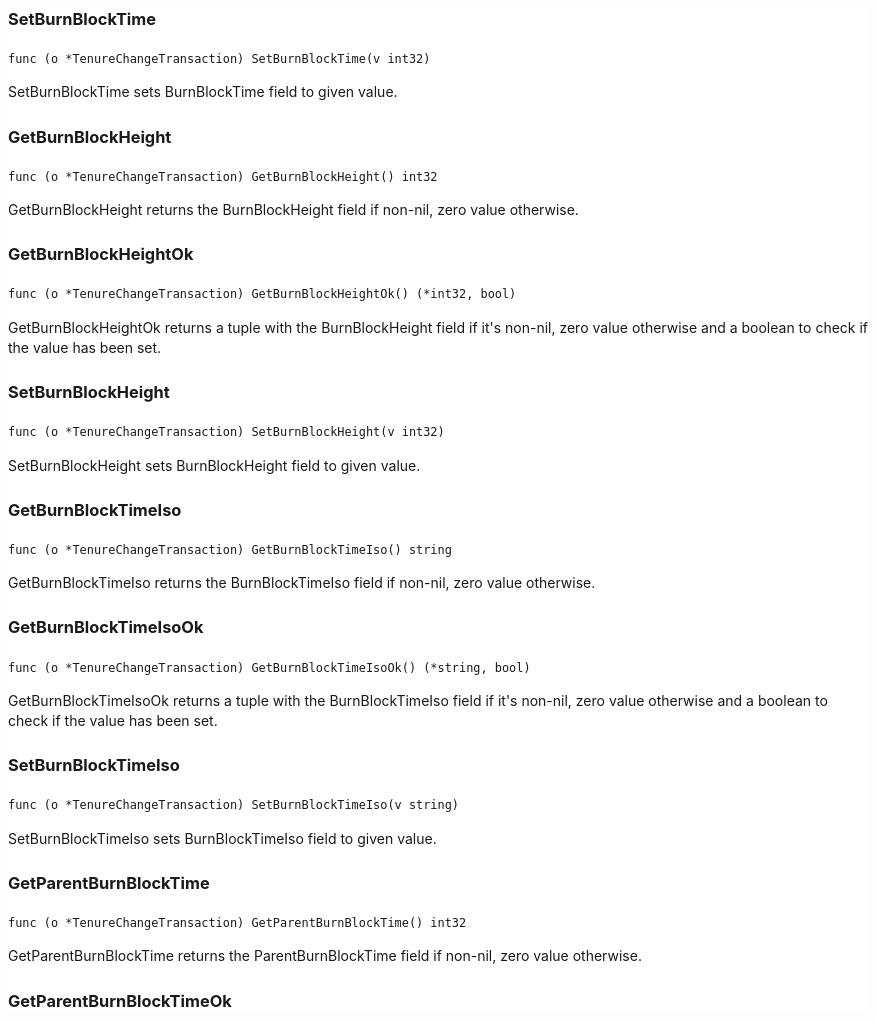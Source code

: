 ### SetBurnBlockTime

`func (o *TenureChangeTransaction) SetBurnBlockTime(v int32)`

SetBurnBlockTime sets BurnBlockTime field to given value.


### GetBurnBlockHeight

`func (o *TenureChangeTransaction) GetBurnBlockHeight() int32`

GetBurnBlockHeight returns the BurnBlockHeight field if non-nil, zero value otherwise.

### GetBurnBlockHeightOk

`func (o *TenureChangeTransaction) GetBurnBlockHeightOk() (*int32, bool)`

GetBurnBlockHeightOk returns a tuple with the BurnBlockHeight field if it's non-nil, zero value otherwise
and a boolean to check if the value has been set.

### SetBurnBlockHeight

`func (o *TenureChangeTransaction) SetBurnBlockHeight(v int32)`

SetBurnBlockHeight sets BurnBlockHeight field to given value.


### GetBurnBlockTimeIso

`func (o *TenureChangeTransaction) GetBurnBlockTimeIso() string`

GetBurnBlockTimeIso returns the BurnBlockTimeIso field if non-nil, zero value otherwise.

### GetBurnBlockTimeIsoOk

`func (o *TenureChangeTransaction) GetBurnBlockTimeIsoOk() (*string, bool)`

GetBurnBlockTimeIsoOk returns a tuple with the BurnBlockTimeIso field if it's non-nil, zero value otherwise
and a boolean to check if the value has been set.

### SetBurnBlockTimeIso

`func (o *TenureChangeTransaction) SetBurnBlockTimeIso(v string)`

SetBurnBlockTimeIso sets BurnBlockTimeIso field to given value.


### GetParentBurnBlockTime

`func (o *TenureChangeTransaction) GetParentBurnBlockTime() int32`

GetParentBurnBlockTime returns the ParentBurnBlockTime field if non-nil, zero value otherwise.

### GetParentBurnBlockTimeOk
